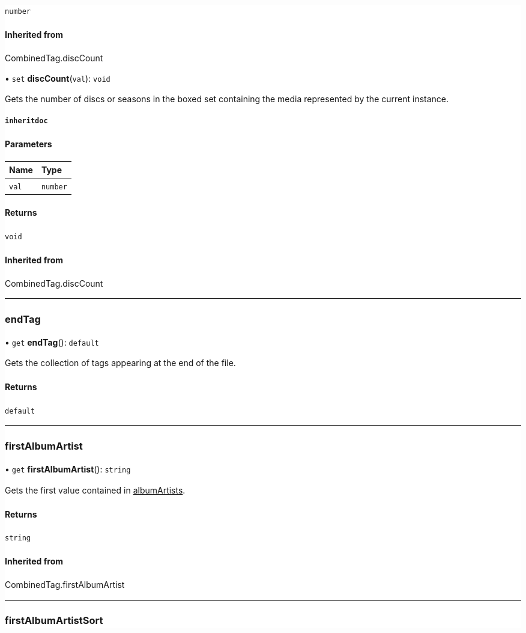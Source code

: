`number`

#### Inherited from

CombinedTag.discCount

• `set` **discCount**(`val`): `void`

Gets the number of discs or seasons in the boxed set containing the media represented by the
current instance.

**`inheritdoc`**

#### Parameters

| Name | Type |
| :------ | :------ |
| `val` | `number` |

#### Returns

`void`

#### Inherited from

CombinedTag.discCount

___

### endTag

• `get` **endTag**(): `default`

Gets the collection of tags appearing at the end of the file.

#### Returns

`default`

___

### firstAlbumArtist

• `get` **firstAlbumArtist**(): `string`

Gets the first value contained in [albumArtists](FlacTag.md#albumartists).

#### Returns

`string`

#### Inherited from

CombinedTag.firstAlbumArtist

___

### firstAlbumArtistSort

